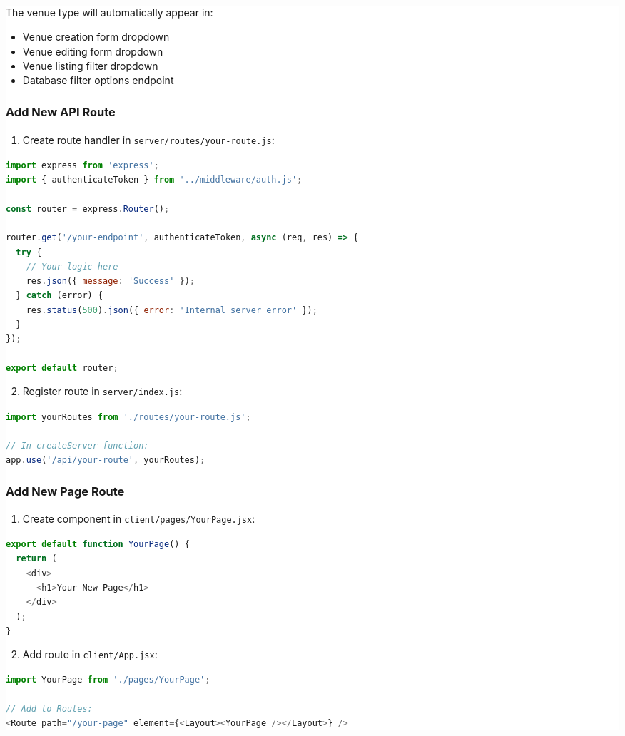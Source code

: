 The venue type will automatically appear in:
- Venue creation form dropdown
- Venue editing form dropdown
- Venue listing filter dropdown
- Database filter options endpoint

### Add New API Route

1. Create route handler in `server/routes/your-route.js`:
```javascript
import express from 'express';
import { authenticateToken } from '../middleware/auth.js';

const router = express.Router();

router.get('/your-endpoint', authenticateToken, async (req, res) => {
  try {
    // Your logic here
    res.json({ message: 'Success' });
  } catch (error) {
    res.status(500).json({ error: 'Internal server error' });
  }
});

export default router;
```

2. Register route in `server/index.js`:
```javascript
import yourRoutes from './routes/your-route.js';

// In createServer function:
app.use('/api/your-route', yourRoutes);
```

### Add New Page Route

1. Create component in `client/pages/YourPage.jsx`:
```javascript
export default function YourPage() {
  return (
    <div>
      <h1>Your New Page</h1>
    </div>
  );
}
```

2. Add route in `client/App.jsx`:
```javascript
import YourPage from './pages/YourPage';

// Add to Routes:
<Route path="/your-page" element={<Layout><YourPage /></Layout>} />
```
